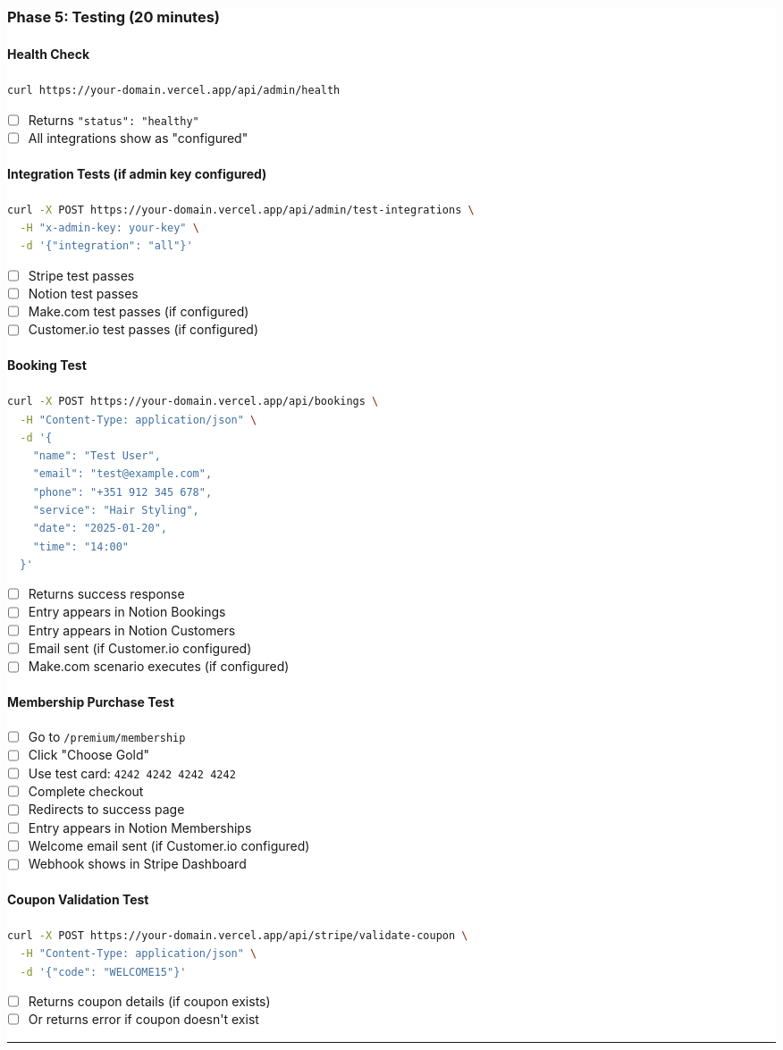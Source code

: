 
### Phase 5: Testing (20 minutes)

#### Health Check
```bash
curl https://your-domain.vercel.app/api/admin/health
```
- [ ] Returns `"status": "healthy"`
- [ ] All integrations show as "configured"

#### Integration Tests (if admin key configured)
```bash
curl -X POST https://your-domain.vercel.app/api/admin/test-integrations \
  -H "x-admin-key: your-key" \
  -d '{"integration": "all"}'
```
- [ ] Stripe test passes
- [ ] Notion test passes
- [ ] Make.com test passes (if configured)
- [ ] Customer.io test passes (if configured)

#### Booking Test
```bash
curl -X POST https://your-domain.vercel.app/api/bookings \
  -H "Content-Type: application/json" \
  -d '{
    "name": "Test User",
    "email": "test@example.com",
    "phone": "+351 912 345 678",
    "service": "Hair Styling",
    "date": "2025-01-20",
    "time": "14:00"
  }'
```
- [ ] Returns success response
- [ ] Entry appears in Notion Bookings
- [ ] Entry appears in Notion Customers
- [ ] Email sent (if Customer.io configured)
- [ ] Make.com scenario executes (if configured)

#### Membership Purchase Test
- [ ] Go to `/premium/membership`
- [ ] Click "Choose Gold"
- [ ] Use test card: `4242 4242 4242 4242`
- [ ] Complete checkout
- [ ] Redirects to success page
- [ ] Entry appears in Notion Memberships
- [ ] Welcome email sent (if Customer.io configured)
- [ ] Webhook shows in Stripe Dashboard

#### Coupon Validation Test
```bash
curl -X POST https://your-domain.vercel.app/api/stripe/validate-coupon \
  -H "Content-Type: application/json" \
  -d '{"code": "WELCOME15"}'
```
- [ ] Returns coupon details (if coupon exists)
- [ ] Or returns error if coupon doesn't exist

---